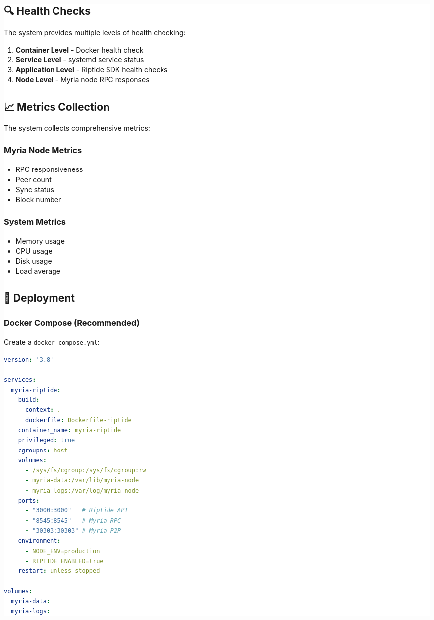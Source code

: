 ## 🔍 Health Checks

The system provides multiple levels of health checking:

1. **Container Level** - Docker health check
2. **Service Level** - systemd service status
3. **Application Level** - Riptide SDK health checks
4. **Node Level** - Myria node RPC responses

## 📈 Metrics Collection

The system collects comprehensive metrics:

### Myria Node Metrics
- RPC responsiveness
- Peer count
- Sync status
- Block number

### System Metrics
- Memory usage
- CPU usage
- Disk usage
- Load average

## 🚀 Deployment

### Docker Compose (Recommended)

Create a `docker-compose.yml`:

```yaml
version: '3.8'

services:
  myria-riptide:
    build:
      context: .
      dockerfile: Dockerfile-riptide
    container_name: myria-riptide
    privileged: true
    cgroupns: host
    volumes:
      - /sys/fs/cgroup:/sys/fs/cgroup:rw
      - myria-data:/var/lib/myria-node
      - myria-logs:/var/log/myria-node
    ports:
      - "3000:3000"   # Riptide API
      - "8545:8545"   # Myria RPC
      - "30303:30303" # Myria P2P
    environment:
      - NODE_ENV=production
      - RIPTIDE_ENABLED=true
    restart: unless-stopped

volumes:
  myria-data:
  myria-logs:
```
